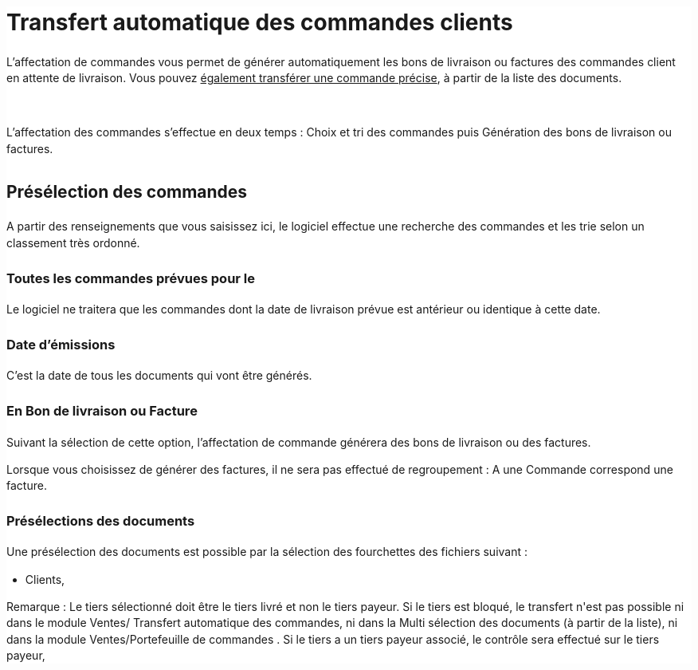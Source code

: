 # Transfert automatique des commandes clients



L’affectation de commandes vous permet de générer automatiquement les 
 bons de livraison ou factures des commandes client en attente de livraison. 
 Vous pouvez [également 
 transférer une commande précise](../../TransfertDuplicationDocument/2/Transfert.md), à partir de la liste des documents.


 


L’affectation des commandes s’effectue en deux temps : Choix et tri 
 des commandes puis Génération des bons de livraison ou factures.


## Présélection des commandes


A partir des renseignements que vous saisissez ici, le logiciel effectue 
 une recherche des commandes et les trie selon un classement très ordonné.


### Toutes les commandes prévues pour le


Le logiciel ne traitera que les commandes dont la date de livraison 
 prévue est antérieur ou identique à cette date.


### Date d’émissions


C’est la date de tous les documents qui vont être générés.


### En Bon de livraison ou Facture


Suivant la sélection de cette option, l’affectation de commande générera 
 des bons de livraison ou des factures.


Lorsque vous choisissez de générer des factures, il ne sera pas effectué 
 de regroupement : A une Commande correspond une facture.


### Présélections des documents


Une présélection des documents est possible par la sélection des fourchettes 
 des fichiers suivant :


* Clients,


Remarque 
 : Le tiers sélectionné doit être le tiers livré et non le tiers payeur. 
 Si le tiers est bloqué, le transfert n'est pas possible ni dans le module 
 Ventes/ Transfert automatique des commandes, ni dans la Multi 
 sélection des documents (à partir de la liste), ni dans la module Ventes/Portefeuille 
 de commandes . Si le tiers a un tiers payeur associé, le contrôle sera 
 effectué sur le tiers payeur,

